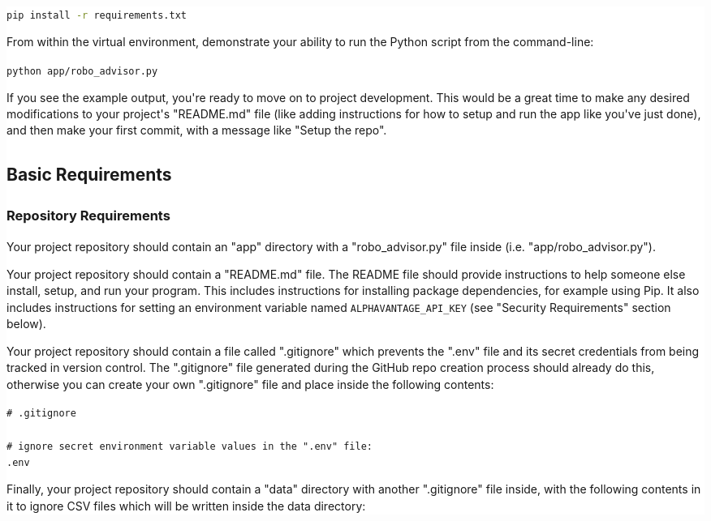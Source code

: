 ```sh
pip install -r requirements.txt
```

From within the virtual environment, demonstrate your ability to run the Python script from the command-line:

```sh
python app/robo_advisor.py
```

If you see the example output, you're ready to move on to project development. This would be a great time to make any desired modifications to your project's "README.md" file (like adding instructions for how to setup and run the app like you've just done), and then make your first commit, with a message like "Setup the repo".

























## Basic Requirements

### Repository Requirements

Your project repository should contain an "app" directory with a "robo_advisor.py" file inside (i.e. "app/robo_advisor.py").

Your project repository should contain a "README.md" file. The README file should provide instructions to help someone else install, setup, and run your program. This includes instructions for installing package dependencies, for example using Pip. It also includes instructions for setting an environment variable named `ALPHAVANTAGE_API_KEY` (see "Security Requirements" section below).

Your project repository should contain a file called ".gitignore" which prevents the ".env" file and its secret credentials from being tracked in version control. The ".gitignore" file generated during the GitHub repo creation process should already do this, otherwise you can create your own ".gitignore" file and place inside the following contents:

```
# .gitignore

# ignore secret environment variable values in the ".env" file:
.env
```

Finally, your project repository should contain a "data" directory with another ".gitignore" file inside, with the following contents in it to ignore CSV files which will be written inside the data directory:
